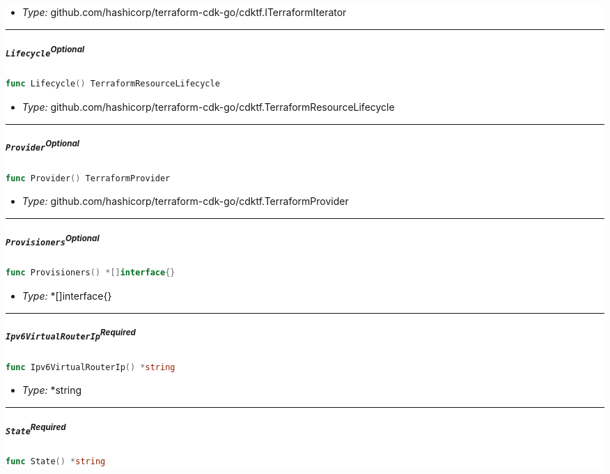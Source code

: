 - *Type:* github.com/hashicorp/terraform-cdk-go/cdktf.ITerraformIterator

---

##### `Lifecycle`<sup>Optional</sup> <a name="Lifecycle" id="rhizo-co-terraform-provider-oci.coreSubnet.CoreSubnet.property.lifecycle"></a>

```go
func Lifecycle() TerraformResourceLifecycle
```

- *Type:* github.com/hashicorp/terraform-cdk-go/cdktf.TerraformResourceLifecycle

---

##### `Provider`<sup>Optional</sup> <a name="Provider" id="rhizo-co-terraform-provider-oci.coreSubnet.CoreSubnet.property.provider"></a>

```go
func Provider() TerraformProvider
```

- *Type:* github.com/hashicorp/terraform-cdk-go/cdktf.TerraformProvider

---

##### `Provisioners`<sup>Optional</sup> <a name="Provisioners" id="rhizo-co-terraform-provider-oci.coreSubnet.CoreSubnet.property.provisioners"></a>

```go
func Provisioners() *[]interface{}
```

- *Type:* *[]interface{}

---

##### `Ipv6VirtualRouterIp`<sup>Required</sup> <a name="Ipv6VirtualRouterIp" id="rhizo-co-terraform-provider-oci.coreSubnet.CoreSubnet.property.ipv6VirtualRouterIp"></a>

```go
func Ipv6VirtualRouterIp() *string
```

- *Type:* *string

---

##### `State`<sup>Required</sup> <a name="State" id="rhizo-co-terraform-provider-oci.coreSubnet.CoreSubnet.property.state"></a>

```go
func State() *string
```
